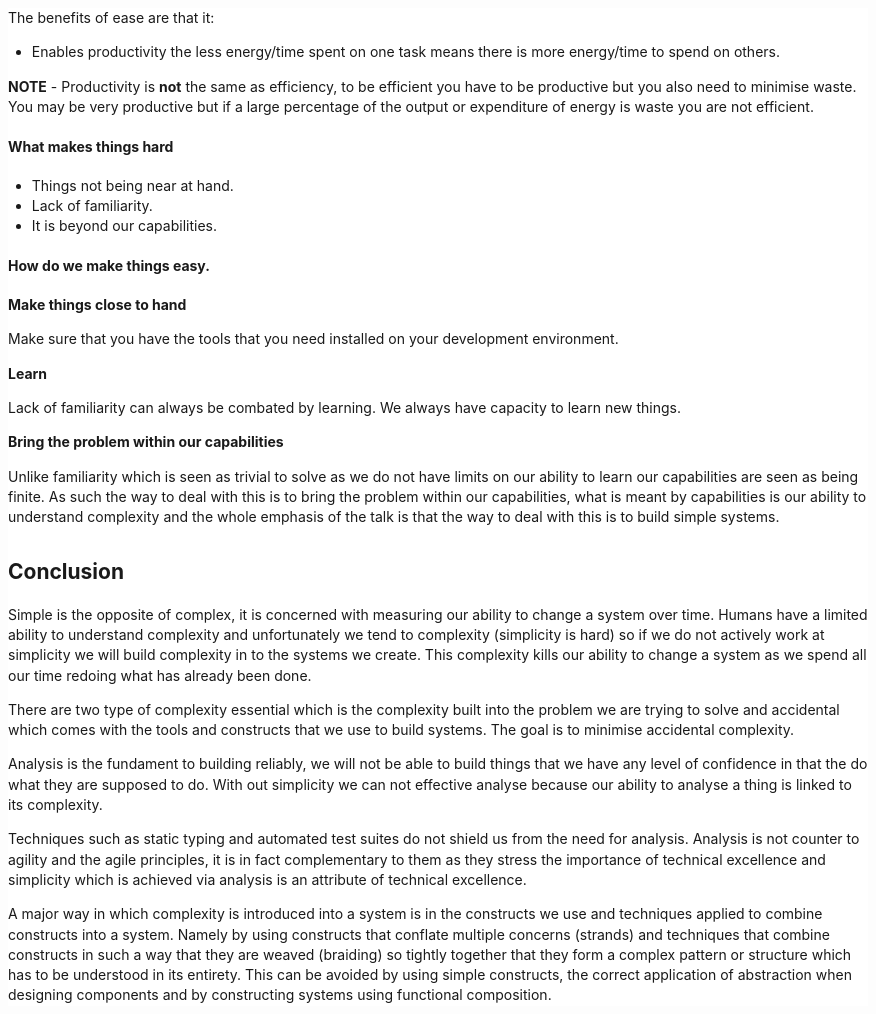 The benefits of ease are that it:

* Enables productivity the less energy/time spent on one task means there is
  more energy/time to spend on others.

**NOTE** - Productivity is **not** the same as efficiency, to be efficient you have to be productive but you also need to minimise waste.  You may be very productive but if a large percentage of the output or expenditure of energy is waste you are not efficient.

#### What makes things hard

  * Things not being near at hand.
  * Lack of familiarity.
  * It is beyond our capabilities.

#### How do we make things easy.

**Make things close to hand**

Make sure that you have the tools that you need installed on your development environment.

**Learn**

Lack of familiarity can always be combated by learning. We always have capacity to learn new things.  

**Bring the problem within our capabilities**

Unlike familiarity which is seen as trivial to solve as we do not have limits on our ability to learn our capabilities are seen as being finite.  As such the way to deal with this is to bring the problem within our capabilities, what is meant by capabilities is our ability to understand complexity and the whole emphasis of the talk is that the way to deal with this is to build simple systems.

## Conclusion

Simple is the opposite of complex, it is concerned with measuring our ability to change a system over time.  Humans have a limited ability to understand complexity and unfortunately we tend to complexity (simplicity is hard) so if we do not actively work at simplicity we will build complexity in to the systems we create. This complexity kills our ability to change a system as we spend all our time redoing what has already been done.

There are two type of complexity essential which is the complexity built into the problem we are trying to solve and accidental which comes with the tools and constructs that we use to build systems.  The goal is to minimise accidental complexity.

Analysis is the fundament to building reliably, we will not be able to build things that we have any level of confidence in that the do what they are supposed to do. With out simplicity we can not effective analyse because our ability to analyse a thing is linked to its complexity.

Techniques such as static typing and automated test suites do not shield us from the need for analysis. Analysis is not counter to agility and the agile principles, it is in fact complementary to them as they stress the importance of technical excellence and simplicity which is achieved via analysis is an attribute of technical excellence.

A major way in which complexity is introduced into a system is in the constructs we use and techniques applied to combine constructs into a system.  Namely by using constructs that conflate multiple concerns (strands) and techniques that combine constructs in such a way that they are weaved (braiding) so tightly together that they form a complex pattern or structure which has to be understood in its entirety.  This can be avoided by using simple constructs, the correct application of abstraction when designing components and by constructing systems using functional composition.
